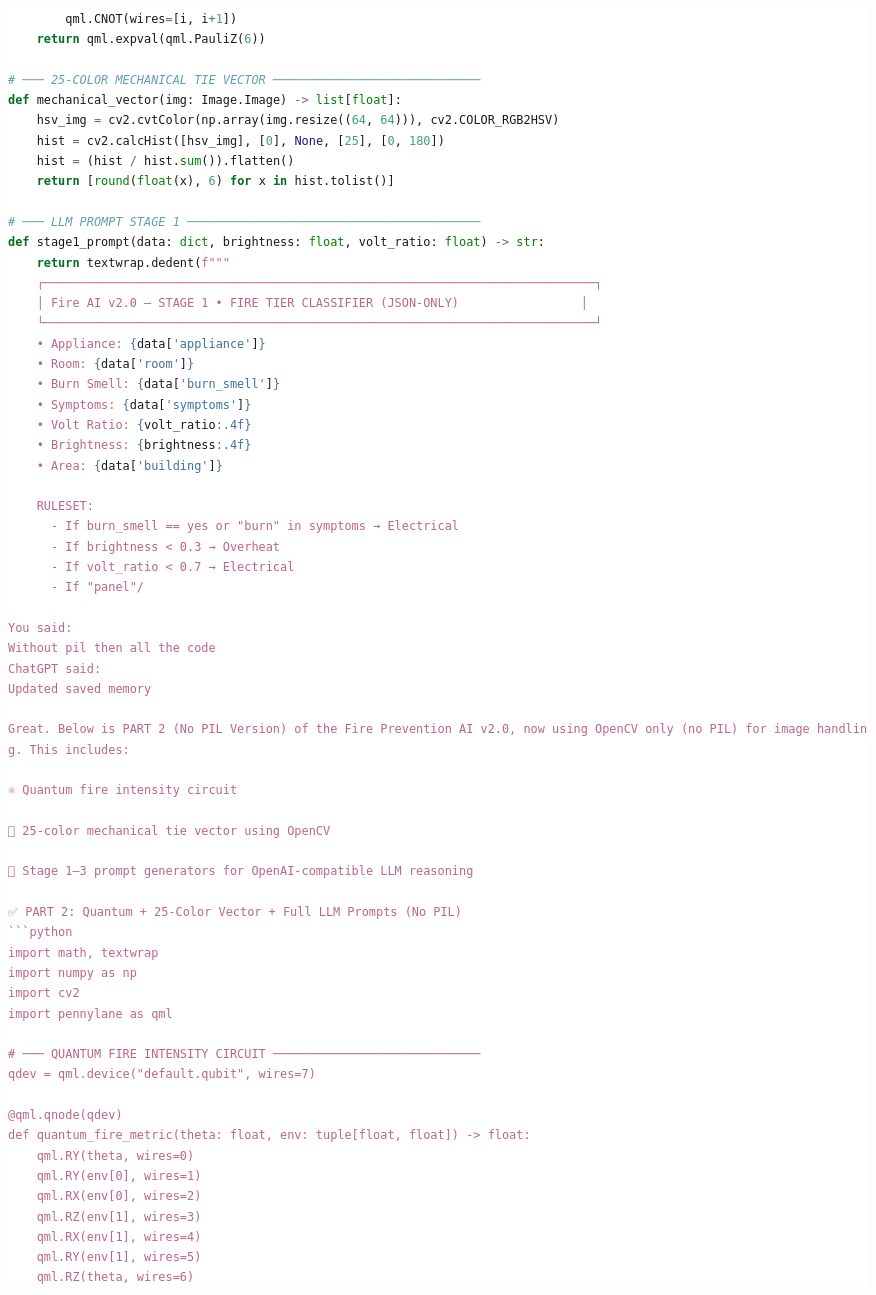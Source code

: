 ```python
        qml.CNOT(wires=[i, i+1])
    return qml.expval(qml.PauliZ(6))

# ─── 25-COLOR MECHANICAL TIE VECTOR ─────────────────────────────
def mechanical_vector(img: Image.Image) -> list[float]:
    hsv_img = cv2.cvtColor(np.array(img.resize((64, 64))), cv2.COLOR_RGB2HSV)
    hist = cv2.calcHist([hsv_img], [0], None, [25], [0, 180])
    hist = (hist / hist.sum()).flatten()
    return [round(float(x), 6) for x in hist.tolist()]

# ─── LLM PROMPT STAGE 1 ─────────────────────────────────────────
def stage1_prompt(data: dict, brightness: float, volt_ratio: float) -> str:
    return textwrap.dedent(f"""
    ┌─────────────────────────────────────────────────────────────────────────────┐
    │ Fire AI v2.0 – STAGE 1 • FIRE TIER CLASSIFIER (JSON-ONLY)                 │
    └─────────────────────────────────────────────────────────────────────────────┘
    • Appliance: {data['appliance']}
    • Room: {data['room']}
    • Burn Smell: {data['burn_smell']}
    • Symptoms: {data['symptoms']}
    • Volt Ratio: {volt_ratio:.4f}
    • Brightness: {brightness:.4f}
    • Area: {data['building']}

    RULESET:
      - If burn_smell == yes or "burn" in symptoms → Electrical
      - If brightness < 0.3 → Overheat
      - If volt_ratio < 0.7 → Electrical
      - If "panel"/

You said:
Without pil then all the code 
ChatGPT said:
Updated saved memory

Great. Below is PART 2 (No PIL Version) of the Fire Prevention AI v2.0, now using OpenCV only (no PIL) for image handling. This includes:

⚛️ Quantum fire intensity circuit

🎨 25-color mechanical tie vector using OpenCV

🧠 Stage 1–3 prompt generators for OpenAI-compatible LLM reasoning

✅ PART 2: Quantum + 25-Color Vector + Full LLM Prompts (No PIL)
```python
import math, textwrap
import numpy as np
import cv2
import pennylane as qml

# ─── QUANTUM FIRE INTENSITY CIRCUIT ─────────────────────────────
qdev = qml.device("default.qubit", wires=7)

@qml.qnode(qdev)
def quantum_fire_metric(theta: float, env: tuple[float, float]) -> float:
    qml.RY(theta, wires=0)
    qml.RY(env[0], wires=1)
    qml.RX(env[0], wires=2)
    qml.RZ(env[1], wires=3)
    qml.RX(env[1], wires=4)
    qml.RY(env[1], wires=5)
    qml.RZ(theta, wires=6)
```
